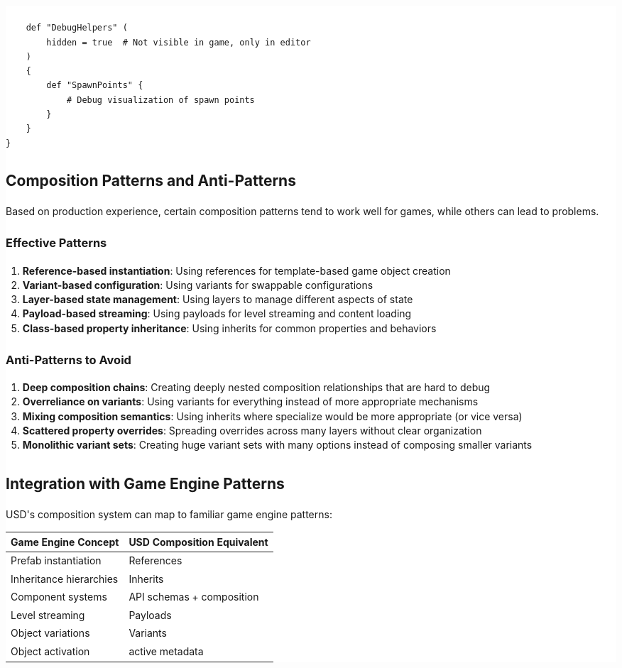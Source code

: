 ```usda
    
    def "DebugHelpers" (
        hidden = true  # Not visible in game, only in editor
    )
    {
        def "SpawnPoints" {
            # Debug visualization of spawn points
        }
    }
}
```

## Composition Patterns and Anti-Patterns

Based on production experience, certain composition patterns tend to work well for games, while others can lead to problems.

### Effective Patterns

1. **Reference-based instantiation**: Using references for template-based game object creation
2. **Variant-based configuration**: Using variants for swappable configurations
3. **Layer-based state management**: Using layers to manage different aspects of state
4. **Payload-based streaming**: Using payloads for level streaming and content loading
5. **Class-based property inheritance**: Using inherits for common properties and behaviors

### Anti-Patterns to Avoid

1. **Deep composition chains**: Creating deeply nested composition relationships that are hard to debug
2. **Overreliance on variants**: Using variants for everything instead of more appropriate mechanisms
3. **Mixing composition semantics**: Using inherits where specialize would be more appropriate (or vice versa)
4. **Scattered property overrides**: Spreading overrides across many layers without clear organization
5. **Monolithic variant sets**: Creating huge variant sets with many options instead of composing smaller variants

## Integration with Game Engine Patterns

USD's composition system can map to familiar game engine patterns:

| Game Engine Concept | USD Composition Equivalent |
|---------------------|----------------------------|
| Prefab instantiation | References |
| Inheritance hierarchies | Inherits |
| Component systems | API schemas + composition |
| Level streaming | Payloads |
| Object variations | Variants |
| Object activation | active metadata |
